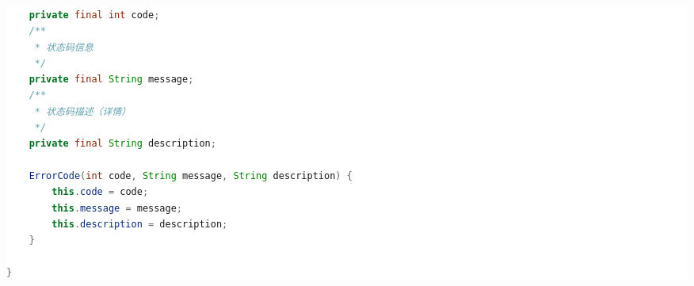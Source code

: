    ```java
       private final int code;
       /**
        * 状态码信息
        */
       private final String message;
       /**
        * 状态码描述（详情）
        */
       private final String description;
   
       ErrorCode(int code, String message, String description) {
           this.code = code;
           this.message = message;
           this.description = description;
       }
       
   }
   ```

